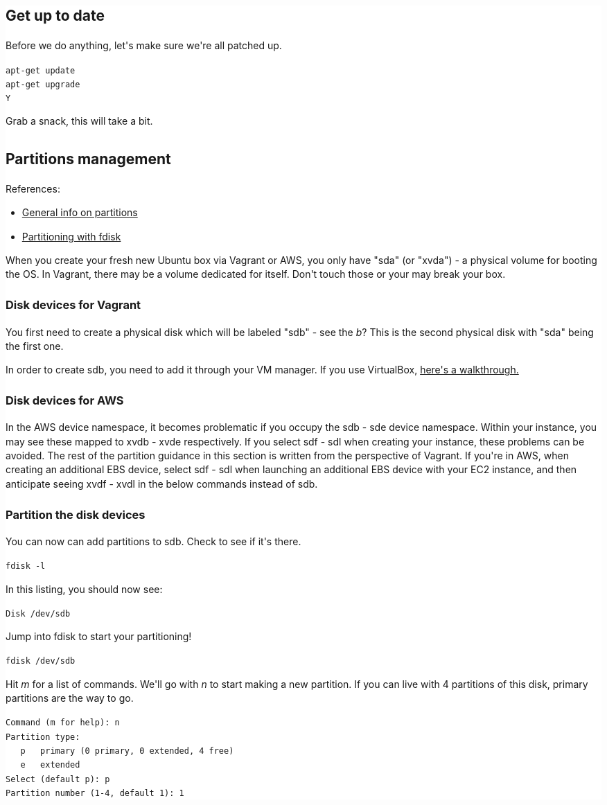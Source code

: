 ## Get up to date

Before we do anything, let's make sure we're all patched up.

	apt-get update
	apt-get upgrade
	Y

Grab a snack, this will take a bit.

## Partitions management

References: 

- [General info on partitions](http://www.howtoforge.com/linux_lvm)

- [Partitioning with fdisk](http://www.liquidweb.com/kb/disk-partitioning-with-fdisk-2/)

When you create your fresh new Ubuntu box via Vagrant or AWS, you only have "sda" (or "xvda") - a physical volume for booting the OS. In Vagrant, there may be a volume dedicated for itself. Don't touch those or your may break your box.

### Disk devices for Vagrant

You first need to create a physical disk which will be labeled "sdb" - see the *b*? This is the second physical disk with "sda" being the first one.

In order to create sdb, you need to add it through your VM manager. If you use VirtualBox, [here's a walkthrough.](https://www.youtube.com/watch?v=vsljCzZ70bE)

### Disk devices for AWS

In the AWS device namespace, it becomes problematic if you occupy the sdb - sde device namespace. Within your instance, you may see these mapped to xvdb - xvde respectively. If you select sdf - sdl when creating your instance, these problems can be avoided. The rest of the partition guidance in this section is written from the perspective of Vagrant. If you're in AWS, when creating an additional EBS device, select sdf - sdl when launching an additional EBS device with your EC2 instance, and then anticipate seeing xvdf - xvdl in the below commands instead of sdb.

### Partition the disk devices

You can now can add partitions to sdb. Check to see if it's there.

	fdisk -l

In this listing, you should now see:

	Disk /dev/sdb

Jump into fdisk to start your partitioning!

	fdisk /dev/sdb

Hit _m_ for a list of commands. We'll go with _n_ to start making a new partition. If you can live with 4 partitions of this disk, primary partitions are the way to go.

	Command (m for help): n
	Partition type:
	   p   primary (0 primary, 0 extended, 4 free)
	   e   extended
	Select (default p): p
	Partition number (1-4, default 1): 1
